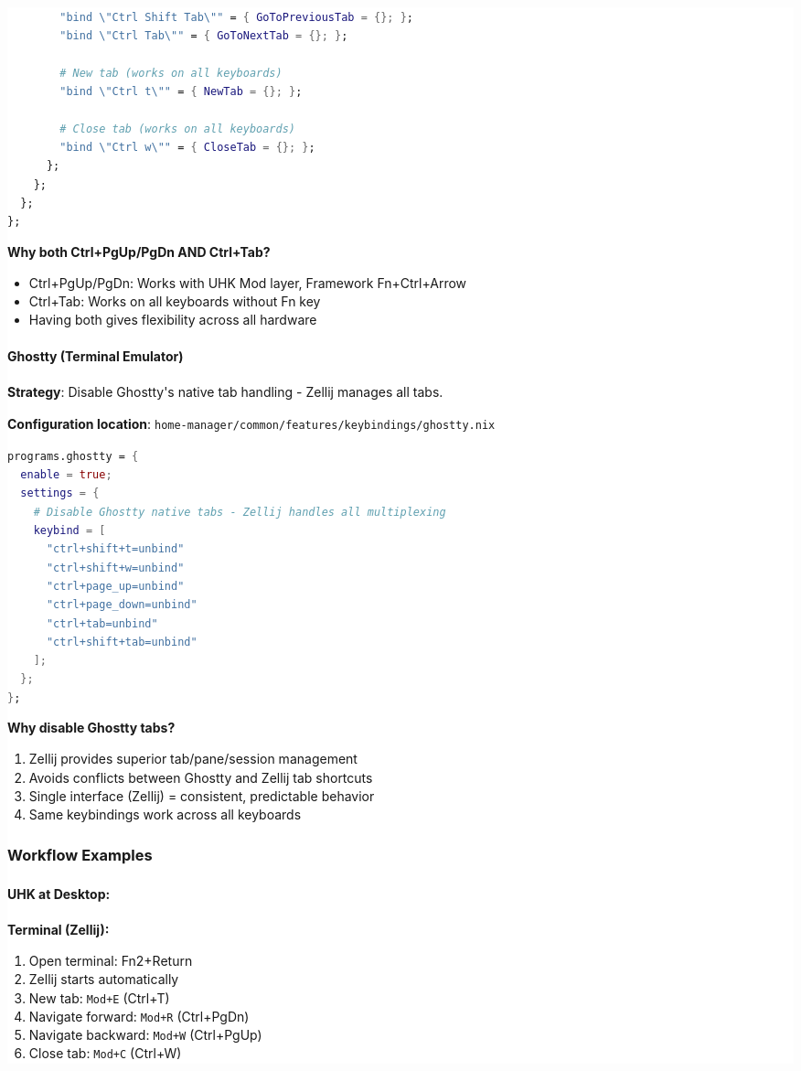 ```nix
        "bind \"Ctrl Shift Tab\"" = { GoToPreviousTab = {}; };
        "bind \"Ctrl Tab\"" = { GoToNextTab = {}; };

        # New tab (works on all keyboards)
        "bind \"Ctrl t\"" = { NewTab = {}; };

        # Close tab (works on all keyboards)
        "bind \"Ctrl w\"" = { CloseTab = {}; };
      };
    };
  };
};
```

**Why both Ctrl+PgUp/PgDn AND Ctrl+Tab?**
- Ctrl+PgUp/PgDn: Works with UHK Mod layer, Framework Fn+Ctrl+Arrow
- Ctrl+Tab: Works on all keyboards without Fn key
- Having both gives flexibility across all hardware

#### Ghostty (Terminal Emulator)

**Strategy**: Disable Ghostty's native tab handling - Zellij manages all tabs.

**Configuration location**: `home-manager/common/features/keybindings/ghostty.nix`

```nix
programs.ghostty = {
  enable = true;
  settings = {
    # Disable Ghostty native tabs - Zellij handles all multiplexing
    keybind = [
      "ctrl+shift+t=unbind"
      "ctrl+shift+w=unbind"
      "ctrl+page_up=unbind"
      "ctrl+page_down=unbind"
      "ctrl+tab=unbind"
      "ctrl+shift+tab=unbind"
    ];
  };
};
```

**Why disable Ghostty tabs?**
1. Zellij provides superior tab/pane/session management
2. Avoids conflicts between Ghostty and Zellij tab shortcuts
3. Single interface (Zellij) = consistent, predictable behavior
4. Same keybindings work across all keyboards

### Workflow Examples

#### UHK at Desktop:

**Terminal (Zellij):**
1. Open terminal: Fn2+Return
2. Zellij starts automatically
3. New tab: `Mod+E` (Ctrl+T)
4. Navigate forward: `Mod+R` (Ctrl+PgDn)
5. Navigate backward: `Mod+W` (Ctrl+PgUp)
6. Close tab: `Mod+C` (Ctrl+W)
